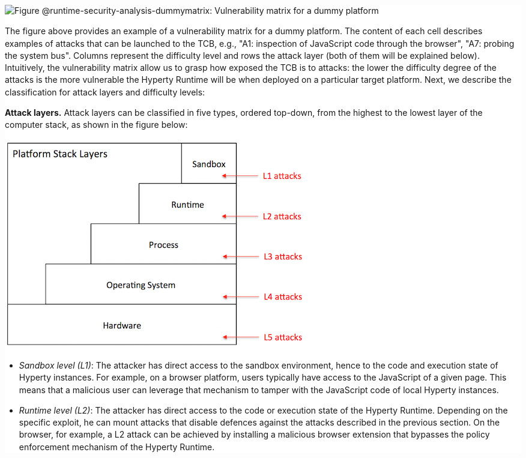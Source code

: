 ![Figure @runtime-security-analysis-dummymatrix: Vulnerability matrix
for a dummy platform](dummymatrix.png)

The figure above provides an example of a vulnerability matrix for a
dummy platform. The content of each cell describes examples of attacks
that can be launched to the TCB, e.g., "A1: inspection of JavaScript
code through the browser", "A7: probing the system bus". Columns
represent the difficulty level and rows the attack layer (both of them
will be explained below). Intuitively, the vulnerability matrix allow us
to grasp how exposed the TCB is to attacks: the lower the difficulty
degree of the attacks is the more vulnerable the Hyperty Runtime will be
when deployed on a particular target platform. Next, we describe the
classification for attack layers and difficulty levels:

**Attack layers.** Attack layers can be classified in five types,
ordered top-down, from the highest to the lowest layer of the computer
stack, as shown in the figure below:

![Figure @runtime-security-analysis-stack: Stack](stack.png)

-   *Sandbox level (L1)*: The attacker has direct access to the sandbox
    environment, hence to the code and execution state of
    Hyperty instances. For example, on a browser platform, users
    typically have access to the JavaScript of a given page. This means
    that a malicious user can leverage that mechanism to tamper with the
    JavaScript code of local Hyperty instances.

-   *Runtime level (L2)*: The attacker has direct access to the code or
    execution state of the Hyperty Runtime. Depending on the specific
    exploit, he can mount attacks that disable defences against the
    attacks described in the previous section. On the browser, for
    example, a L2 attack can be achieved by installing a malicious
    browser extension that bypasses the policy enforcement mechanism of
    the Hyperty Runtime.
